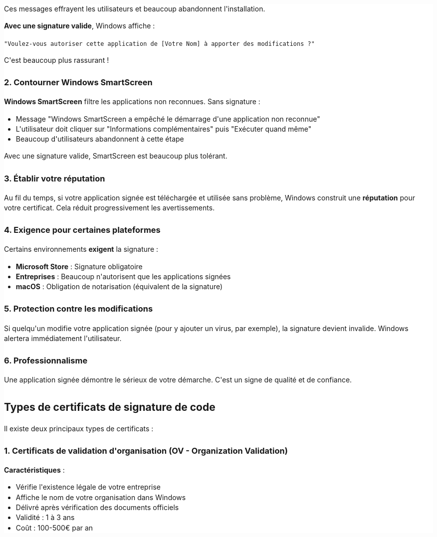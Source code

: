 Ces messages effrayent les utilisateurs et beaucoup abandonnent l'installation.

**Avec une signature valide**, Windows affiche :
```
"Voulez-vous autoriser cette application de [Votre Nom] à apporter des modifications ?"
```

C'est beaucoup plus rassurant !

### 2. Contourner Windows SmartScreen

**Windows SmartScreen** filtre les applications non reconnues. Sans signature :
- Message "Windows SmartScreen a empêché le démarrage d'une application non reconnue"
- L'utilisateur doit cliquer sur "Informations complémentaires" puis "Exécuter quand même"
- Beaucoup d'utilisateurs abandonnent à cette étape

Avec une signature valide, SmartScreen est beaucoup plus tolérant.

### 3. Établir votre réputation

Au fil du temps, si votre application signée est téléchargée et utilisée sans problème, Windows construit une **réputation** pour votre certificat. Cela réduit progressivement les avertissements.

### 4. Exigence pour certaines plateformes

Certains environnements **exigent** la signature :
- **Microsoft Store** : Signature obligatoire
- **Entreprises** : Beaucoup n'autorisent que les applications signées
- **macOS** : Obligation de notarisation (équivalent de la signature)

### 5. Protection contre les modifications

Si quelqu'un modifie votre application signée (pour y ajouter un virus, par exemple), la signature devient invalide. Windows alertera immédiatement l'utilisateur.

### 6. Professionnalisme

Une application signée démontre le sérieux de votre démarche. C'est un signe de qualité et de confiance.

## Types de certificats de signature de code

Il existe deux principaux types de certificats :

### 1. Certificats de validation d'organisation (OV - Organization Validation)

**Caractéristiques** :
- Vérifie l'existence légale de votre entreprise
- Affiche le nom de votre organisation dans Windows
- Délivré après vérification des documents officiels
- Validité : 1 à 3 ans
- Coût : 100-500€ par an
